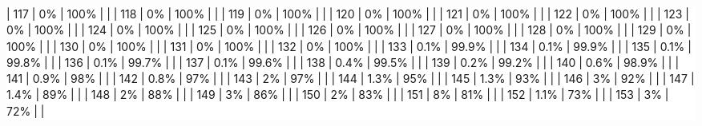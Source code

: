 | 117 | 0% | 100% |  |
| 118 | 0% | 100% |  |
| 119 | 0% | 100% |  |
| 120 | 0% | 100% |  |
| 121 | 0% | 100% |  |
| 122 | 0% | 100% |  |
| 123 | 0% | 100% |  |
| 124 | 0% | 100% |  |
| 125 | 0% | 100% |  |
| 126 | 0% | 100% |  |
| 127 | 0% | 100% |  |
| 128 | 0% | 100% |  |
| 129 | 0% | 100% |  |
| 130 | 0% | 100% |  |
| 131 | 0% | 100% |  |
| 132 | 0% | 100% |  |
| 133 | 0.1% | 99.9% |  |
| 134 | 0.1% | 99.9% |  |
| 135 | 0.1% | 99.8% |  |
| 136 | 0.1% | 99.7% |  |
| 137 | 0.1% | 99.6% |  |
| 138 | 0.4% | 99.5% |  |
| 139 | 0.2% | 99.2% |  |
| 140 | 0.6% | 98.9% |  |
| 141 | 0.9% | 98% |  |
| 142 | 0.8% | 97% |  |
| 143 | 2% | 97% |  |
| 144 | 1.3% | 95% |  |
| 145 | 1.3% | 93% |  |
| 146 | 3% | 92% |  |
| 147 | 1.4% | 89% |  |
| 148 | 2% | 88% |  |
| 149 | 3% | 86% |  |
| 150 | 2% | 83% |  |
| 151 | 8% | 81% |  |
| 152 | 1.1% | 73% |  |
| 153 | 3% | 72% |  |